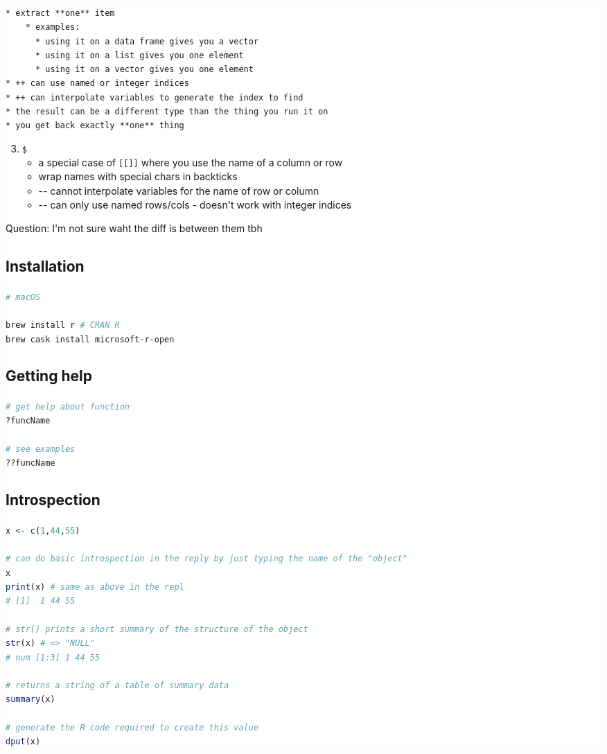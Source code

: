     * extract **one** item
        * examples:
          * using it on a data frame gives you a vector
          * using it on a list gives you one element
          * using it on a vector gives you one element
    * ++ can use named or integer indices
    * ++ can interpolate variables to generate the index to find
    * the result can be a different type than the thing you run it on
    * you get back exactly **one** thing
3. `$`
    * a special case of `[[]]` where you use the name of a column or row
    * wrap names with special chars in backticks
    * -- cannot interpolate variables for the name of row or column
    * -- can only use named rows/cols - doesn't work with integer indices


Question: I'm not sure waht the diff is between them tbh

## Installation

```bash
# macOS

brew install r # CRAN R
brew cask install microsoft-r-open
```

## Getting help

```R
# get help about function
?funcName

# see examples
??funcName
```

## Introspection

```R
x <- c(1,44,55)

# can do basic introspection in the reply by just typing the name of the "object"
x
print(x) # same as above in the repl
# [1]  1 44 55

# str() prints a short summary of the structure of the object
str(x) # => "NULL"
# num [1:3] 1 44 55

# returns a string of a table of summary data
summary(x)

# generate the R code required to create this value
dput(x)
```
